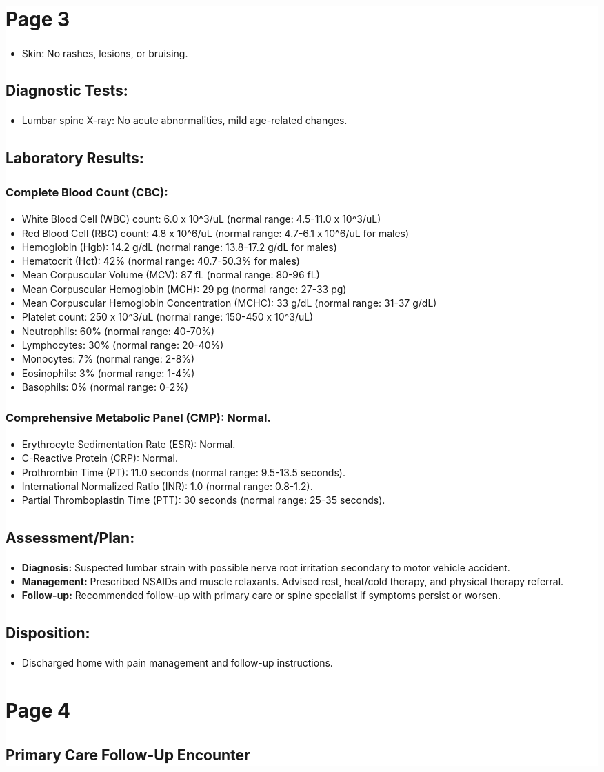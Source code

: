 
# Page 3

- Skin: No rashes, lesions, or bruising.

## Diagnostic Tests:
- Lumbar spine X-ray: No acute abnormalities, mild age-related changes.

## Laboratory Results:
### Complete Blood Count (CBC):
- White Blood Cell (WBC) count: 6.0 x 10^3/uL (normal range: 4.5-11.0 x 10^3/uL)
- Red Blood Cell (RBC) count: 4.8 x 10^6/uL (normal range: 4.7-6.1 x 10^6/uL for males)
- Hemoglobin (Hgb): 14.2 g/dL (normal range: 13.8-17.2 g/dL for males)
- Hematocrit (Hct): 42% (normal range: 40.7-50.3% for males)
- Mean Corpuscular Volume (MCV): 87 fL (normal range: 80-96 fL)
- Mean Corpuscular Hemoglobin (MCH): 29 pg (normal range: 27-33 pg)
- Mean Corpuscular Hemoglobin Concentration (MCHC): 33 g/dL (normal range: 31-37 g/dL)
- Platelet count: 250 x 10^3/uL (normal range: 150-450 x 10^3/uL)
- Neutrophils: 60% (normal range: 40-70%)
- Lymphocytes: 30% (normal range: 20-40%)
- Monocytes: 7% (normal range: 2-8%)
- Eosinophils: 3% (normal range: 1-4%)
- Basophils: 0% (normal range: 0-2%)

### Comprehensive Metabolic Panel (CMP): Normal.
- Erythrocyte Sedimentation Rate (ESR): Normal.
- C-Reactive Protein (CRP): Normal.
- Prothrombin Time (PT): 11.0 seconds (normal range: 9.5-13.5 seconds).
- International Normalized Ratio (INR): 1.0 (normal range: 0.8-1.2).
- Partial Thromboplastin Time (PTT): 30 seconds (normal range: 25-35 seconds).

## Assessment/Plan:
- **Diagnosis:** Suspected lumbar strain with possible nerve root irritation secondary to motor vehicle accident.
- **Management:** Prescribed NSAIDs and muscle relaxants. Advised rest, heat/cold therapy, and physical therapy referral.
- **Follow-up:** Recommended follow-up with primary care or spine specialist if symptoms persist or worsen.

## Disposition:
- Discharged home with pain management and follow-up instructions.

# Page 4

## Primary Care Follow-Up Encounter
